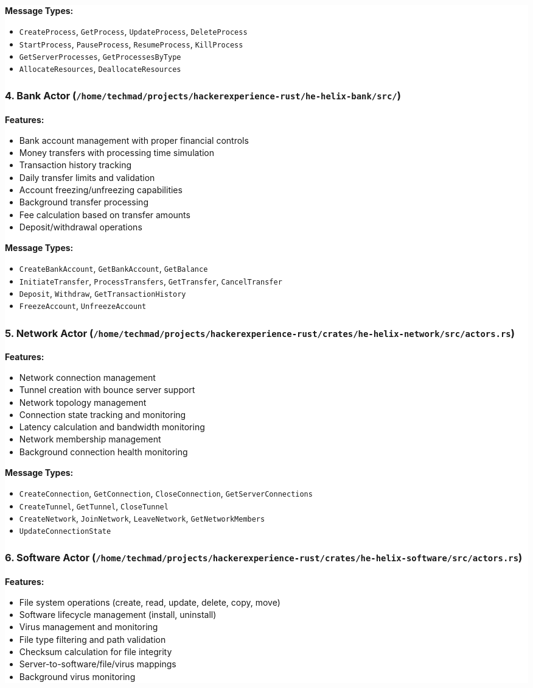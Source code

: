 **Message Types:**
- `CreateProcess`, `GetProcess`, `UpdateProcess`, `DeleteProcess`
- `StartProcess`, `PauseProcess`, `ResumeProcess`, `KillProcess`
- `GetServerProcesses`, `GetProcessesByType`
- `AllocateResources`, `DeallocateResources`

### 4. Bank Actor (`/home/techmad/projects/hackerexperience-rust/he-helix-bank/src/`)

**Features:**
- Bank account management with proper financial controls
- Money transfers with processing time simulation
- Transaction history tracking
- Daily transfer limits and validation
- Account freezing/unfreezing capabilities
- Background transfer processing
- Fee calculation based on transfer amounts
- Deposit/withdrawal operations

**Message Types:**
- `CreateBankAccount`, `GetBankAccount`, `GetBalance`
- `InitiateTransfer`, `ProcessTransfers`, `GetTransfer`, `CancelTransfer`
- `Deposit`, `Withdraw`, `GetTransactionHistory`
- `FreezeAccount`, `UnfreezeAccount`

### 5. Network Actor (`/home/techmad/projects/hackerexperience-rust/crates/he-helix-network/src/actors.rs`)

**Features:**
- Network connection management
- Tunnel creation with bounce server support
- Network topology management
- Connection state tracking and monitoring
- Latency calculation and bandwidth monitoring
- Network membership management
- Background connection health monitoring

**Message Types:**
- `CreateConnection`, `GetConnection`, `CloseConnection`, `GetServerConnections`
- `CreateTunnel`, `GetTunnel`, `CloseTunnel`
- `CreateNetwork`, `JoinNetwork`, `LeaveNetwork`, `GetNetworkMembers`
- `UpdateConnectionState`

### 6. Software Actor (`/home/techmad/projects/hackerexperience-rust/crates/he-helix-software/src/actors.rs`)

**Features:**
- File system operations (create, read, update, delete, copy, move)
- Software lifecycle management (install, uninstall)
- Virus management and monitoring
- File type filtering and path validation
- Checksum calculation for file integrity
- Server-to-software/file/virus mappings
- Background virus monitoring
